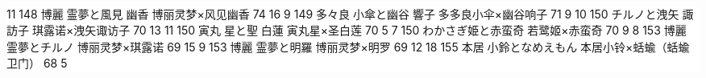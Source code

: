 <td>11
</td></tr>
<tr>
<td>148</td>
<td>博麗 霊夢と風見 幽香</td>
<td>博丽灵梦×风见幽香</td>
<td>74</td>
<td>16</td>
<td>9
</td></tr>
<tr>
<td>149</td>
<td>多々良 小傘と幽谷 響子</td>
<td>多多良小伞×幽谷响子</td>
<td>71</td>
<td>9</td>
<td>10
</td></tr>
<tr>
<td>150</td>
<td>チルノと洩矢 諏訪子</td>
<td>琪露诺×洩矢诹访子</td>
<td>70</td>
<td>13</td>
<td>11
</td></tr>
<tr>
<td>150</td>
<td>寅丸 星と聖 白蓮</td>
<td>寅丸星×圣白莲</td>
<td>70</td>
<td>5</td>
<td>7
</td></tr>
<tr>
<td>150</td>
<td>わかさぎ姫と赤蛮奇</td>
<td>若鹭姬×赤蛮奇</td>
<td>70</td>
<td>9</td>
<td>8
</td></tr>
<tr>
<td>153</td>
<td>博麗 霊夢とチルノ</td>
<td>博丽灵梦×琪露诺</td>
<td>69</td>
<td>15</td>
<td>9
</td></tr>
<tr>
<td>153</td>
<td>博麗 霊夢と明羅</td>
<td>博丽灵梦×明罗</td>
<td>69</td>
<td>12</td>
<td>18
</td></tr>
<tr>
<td>155</td>
<td>本居 小鈴となめえもん</td>
<td>本居小铃×蛞蝓（蛞蝓卫门）</td>
<td>68</td>
<td>5</td>